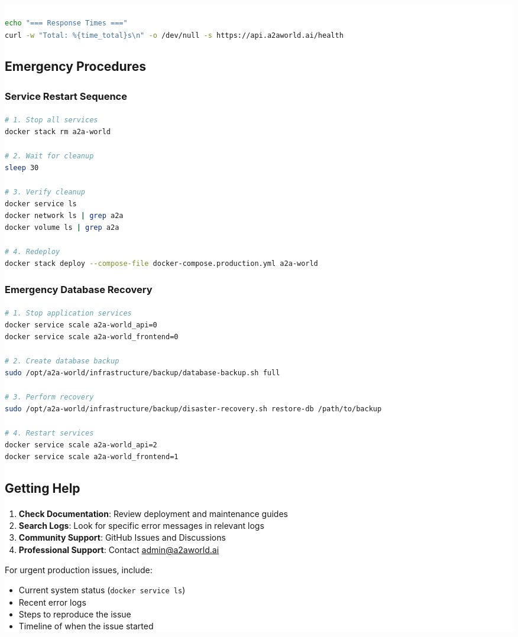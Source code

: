 ```bash

echo "=== Response Times ==="
curl -w "Total: %{time_total}s\n" -o /dev/null -s https://api.a2aworld.ai/health
```

## Emergency Procedures

### Service Restart Sequence
```bash
# 1. Stop all services
docker stack rm a2a-world

# 2. Wait for cleanup
sleep 30

# 3. Verify cleanup
docker service ls
docker network ls | grep a2a
docker volume ls | grep a2a

# 4. Redeploy
docker stack deploy --compose-file docker-compose.production.yml a2a-world
```

### Emergency Database Recovery
```bash
# 1. Stop application services
docker service scale a2a-world_api=0
docker service scale a2a-world_frontend=0

# 2. Create database backup
sudo /opt/a2a-world/infrastructure/backup/database-backup.sh full

# 3. Perform recovery
sudo /opt/a2a-world/infrastructure/backup/disaster-recovery.sh restore-db /path/to/backup

# 4. Restart services
docker service scale a2a-world_api=2
docker service scale a2a-world_frontend=1
```

## Getting Help

1. **Check Documentation**: Review deployment and maintenance guides
2. **Search Logs**: Look for specific error messages in relevant logs
3. **Community Support**: GitHub Issues and Discussions
4. **Professional Support**: Contact admin@a2aworld.ai

For urgent production issues, include:
- Current system status (`docker service ls`)
- Recent error logs
- Steps to reproduce the issue
- Timeline of when the issue started